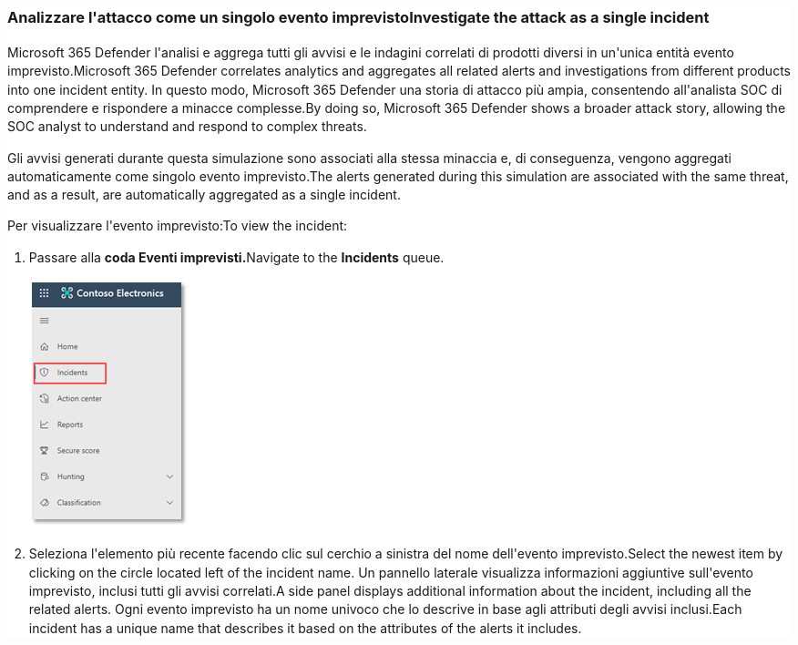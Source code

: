 ### <a name="investigate-the-attack-as-a-single-incident"></a><span data-ttu-id="b4a6c-173">Analizzare l'attacco come un singolo evento imprevisto</span><span class="sxs-lookup"><span data-stu-id="b4a6c-173">Investigate the attack as a single incident</span></span>

<span data-ttu-id="b4a6c-174">Microsoft 365 Defender l'analisi e aggrega tutti gli avvisi e le indagini correlati di prodotti diversi in un'unica entità evento imprevisto.</span><span class="sxs-lookup"><span data-stu-id="b4a6c-174">Microsoft 365 Defender correlates analytics and aggregates all related alerts and investigations from different products into one incident entity.</span></span> <span data-ttu-id="b4a6c-175">In questo modo, Microsoft 365 Defender una storia di attacco più ampia, consentendo all'analista SOC di comprendere e rispondere a minacce complesse.</span><span class="sxs-lookup"><span data-stu-id="b4a6c-175">By doing so, Microsoft 365 Defender shows a broader attack story, allowing the SOC analyst to understand and respond to complex threats.</span></span>

<span data-ttu-id="b4a6c-176">Gli avvisi generati durante questa simulazione sono associati alla stessa minaccia e, di conseguenza, vengono aggregati automaticamente come singolo evento imprevisto.</span><span class="sxs-lookup"><span data-stu-id="b4a6c-176">The alerts generated during this simulation are associated with the same threat, and as a result, are automatically aggregated as a single incident.</span></span>

<span data-ttu-id="b4a6c-177">Per visualizzare l'evento imprevisto:</span><span class="sxs-lookup"><span data-stu-id="b4a6c-177">To view the incident:</span></span>

1. <span data-ttu-id="b4a6c-178">Passare alla **coda Eventi imprevisti.**</span><span class="sxs-lookup"><span data-stu-id="b4a6c-178">Navigate to the **Incidents** queue.</span></span>

   ![Screenshot degli eventi imprevisti dal menu di spostamento](../../media/mtp/fig1.png)

2. <span data-ttu-id="b4a6c-180">Seleziona l'elemento più recente facendo clic sul cerchio a sinistra del nome dell'evento imprevisto.</span><span class="sxs-lookup"><span data-stu-id="b4a6c-180">Select the newest item by clicking on the circle located left of the incident name.</span></span> <span data-ttu-id="b4a6c-181">Un pannello laterale visualizza informazioni aggiuntive sull'evento imprevisto, inclusi tutti gli avvisi correlati.</span><span class="sxs-lookup"><span data-stu-id="b4a6c-181">A side panel displays additional information about the incident, including all the related alerts.</span></span> <span data-ttu-id="b4a6c-182">Ogni evento imprevisto ha un nome univoco che lo descrive in base agli attributi degli avvisi inclusi.</span><span class="sxs-lookup"><span data-stu-id="b4a6c-182">Each incident has a unique name that describes it based on the attributes of the alerts it includes.</span></span>
